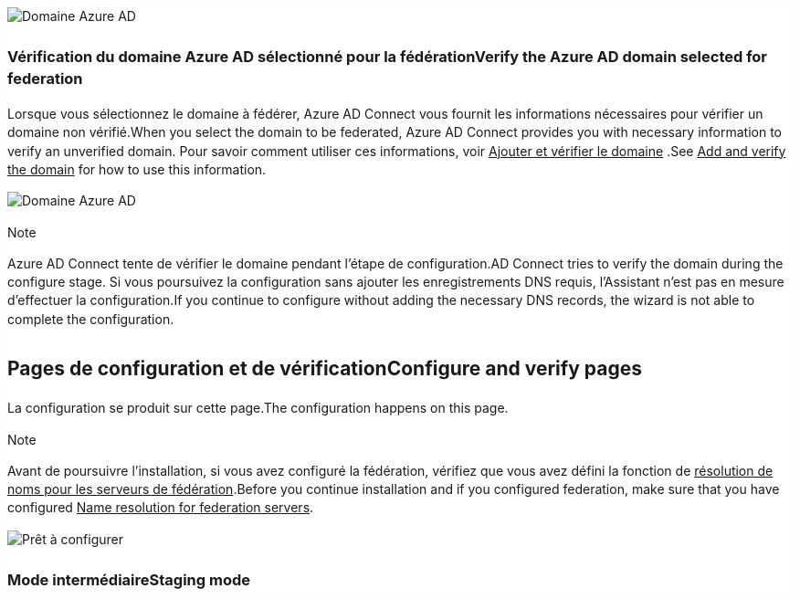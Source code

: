 ![Domaine Azure AD](./media/active-directory-aadconnect-get-started-custom/adfs6.png)

### <a name="verify-the-azure-ad-domain-selected-for-federation"></a><span data-ttu-id="a7d67-422">Vérification du domaine Azure AD sélectionné pour la fédération</span><span class="sxs-lookup"><span data-stu-id="a7d67-422">Verify the Azure AD domain selected for federation</span></span>
<span data-ttu-id="a7d67-423">Lorsque vous sélectionnez le domaine à fédérer, Azure AD Connect vous fournit les informations nécessaires pour vérifier un domaine non vérifié.</span><span class="sxs-lookup"><span data-stu-id="a7d67-423">When you select the domain to be federated, Azure AD Connect provides you with necessary information to verify an unverified domain.</span></span> <span data-ttu-id="a7d67-424">Pour savoir comment utiliser ces informations, voir [Ajouter et vérifier le domaine](../active-directory-add-domain.md) .</span><span class="sxs-lookup"><span data-stu-id="a7d67-424">See [Add and verify the domain](../active-directory-add-domain.md) for how to use this information.</span></span>

![Domaine Azure AD](./media/active-directory-aadconnect-get-started-custom/verifyfeddomain.png)

> [!NOTE]
> <span data-ttu-id="a7d67-426">Azure AD Connect tente de vérifier le domaine pendant l’étape de configuration.</span><span class="sxs-lookup"><span data-stu-id="a7d67-426">AD Connect tries to verify the domain during the configure stage.</span></span> <span data-ttu-id="a7d67-427">Si vous poursuivez la configuration sans ajouter les enregistrements DNS requis, l’Assistant n’est pas en mesure d’effectuer la configuration.</span><span class="sxs-lookup"><span data-stu-id="a7d67-427">If you continue to configure without adding the necessary DNS records, the wizard is not able to complete the configuration.</span></span>
>
>

## <a name="configure-and-verify-pages"></a><span data-ttu-id="a7d67-428">Pages de configuration et de vérification</span><span class="sxs-lookup"><span data-stu-id="a7d67-428">Configure and verify pages</span></span>
<span data-ttu-id="a7d67-429">La configuration se produit sur cette page.</span><span class="sxs-lookup"><span data-stu-id="a7d67-429">The configuration happens on this page.</span></span>

> [!NOTE]
> <span data-ttu-id="a7d67-430">Avant de poursuivre l’installation, si vous avez configuré la fédération, vérifiez que vous avez défini la fonction de [résolution de noms pour les serveurs de fédération](active-directory-aadconnect-prerequisites.md#name-resolution-for-federation-servers).</span><span class="sxs-lookup"><span data-stu-id="a7d67-430">Before you continue installation and if you configured federation, make sure that you have configured [Name resolution for federation servers](active-directory-aadconnect-prerequisites.md#name-resolution-for-federation-servers).</span></span>
>
>

![Prêt à configurer](./media/active-directory-aadconnect-get-started-custom/readytoconfigure2.png)

### <a name="staging-mode"></a><span data-ttu-id="a7d67-432">Mode intermédiaire</span><span class="sxs-lookup"><span data-stu-id="a7d67-432">Staging mode</span></span>